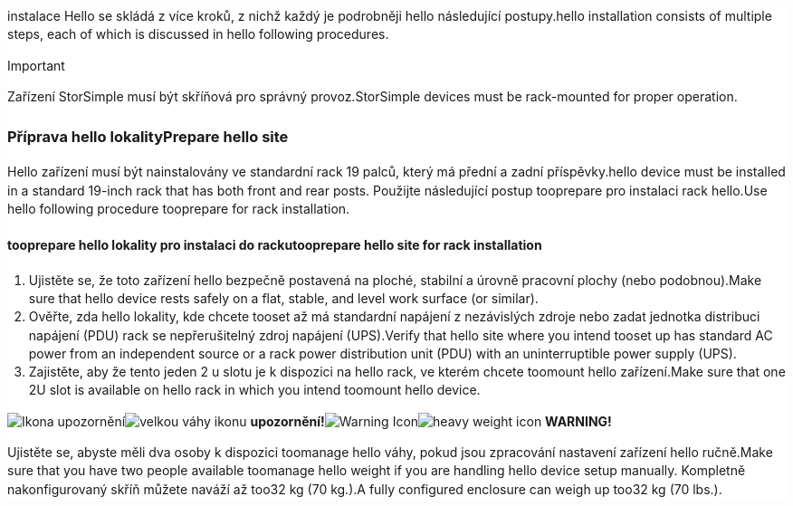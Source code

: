<span data-ttu-id="80ab6-152">instalace Hello se skládá z více kroků, z nichž každý je podrobněji hello následující postupy.</span><span class="sxs-lookup"><span data-stu-id="80ab6-152">hello installation consists of multiple steps, each of which is discussed in hello following procedures.</span></span>

> [!IMPORTANT]
> <span data-ttu-id="80ab6-153">Zařízení StorSimple musí být skříňová pro správný provoz.</span><span class="sxs-lookup"><span data-stu-id="80ab6-153">StorSimple devices must be rack-mounted for proper operation.</span></span>
> 
> 

### <a name="prepare-hello-site"></a><span data-ttu-id="80ab6-154">Příprava hello lokality</span><span class="sxs-lookup"><span data-stu-id="80ab6-154">Prepare hello site</span></span>
<span data-ttu-id="80ab6-155">Hello zařízení musí být nainstalovány ve standardní rack 19 palců, který má přední a zadní příspěvky.</span><span class="sxs-lookup"><span data-stu-id="80ab6-155">hello device must be installed in a standard 19-inch rack that has both front and rear posts.</span></span> <span data-ttu-id="80ab6-156">Použijte následující postup tooprepare pro instalaci rack hello.</span><span class="sxs-lookup"><span data-stu-id="80ab6-156">Use hello following procedure tooprepare for rack installation.</span></span>

#### <a name="tooprepare-hello-site-for-rack-installation"></a><span data-ttu-id="80ab6-157">tooprepare hello lokality pro instalaci do racku</span><span class="sxs-lookup"><span data-stu-id="80ab6-157">tooprepare hello site for rack installation</span></span>
1. <span data-ttu-id="80ab6-158">Ujistěte se, že toto zařízení hello bezpečně postavená na ploché, stabilní a úrovně pracovní plochy (nebo podobnou).</span><span class="sxs-lookup"><span data-stu-id="80ab6-158">Make sure that hello device rests safely on a flat, stable, and level work surface (or similar).</span></span>
2. <span data-ttu-id="80ab6-159">Ověřte, zda hello lokality, kde chcete tooset až má standardní napájení z nezávislých zdroje nebo zadat jednotka distribuci napájení (PDU) rack se nepřerušitelný zdroj napájení (UPS).</span><span class="sxs-lookup"><span data-stu-id="80ab6-159">Verify that hello site where you intend tooset up has standard AC power from an independent source or a rack power distribution unit (PDU) with an uninterruptible power supply (UPS).</span></span>
3. <span data-ttu-id="80ab6-160">Zajistěte, aby že tento jeden 2 u slotu je k dispozici na hello rack, ve kterém chcete toomount hello zařízení.</span><span class="sxs-lookup"><span data-stu-id="80ab6-160">Make sure that one 2U slot is available on hello rack in which you intend toomount hello device.</span></span>

<span data-ttu-id="80ab6-161">![Ikona upozornění](./media/storsimple-safety/IC740879.png)![velkou váhy ikonu](./media/storsimple-8100-hardware-installation/HCS_HeavyWeight_Icon.png) **upozornění!**</span><span class="sxs-lookup"><span data-stu-id="80ab6-161">![Warning Icon](./media/storsimple-safety/IC740879.png)![heavy weight icon](./media/storsimple-8100-hardware-installation/HCS_HeavyWeight_Icon.png) **WARNING!**</span></span>

<span data-ttu-id="80ab6-162">Ujistěte se, abyste měli dva osoby k dispozici toomanage hello váhy, pokud jsou zpracování nastavení zařízení hello ručně.</span><span class="sxs-lookup"><span data-stu-id="80ab6-162">Make sure that you have two people available toomanage hello weight if you are handling hello device setup manually.</span></span> <span data-ttu-id="80ab6-163">Kompletně nakonfigurovaný skříň můžete naváží až too32 kg (70 kg.).</span><span class="sxs-lookup"><span data-stu-id="80ab6-163">A fully configured enclosure can weigh up too32 kg (70 lbs.).</span></span>
